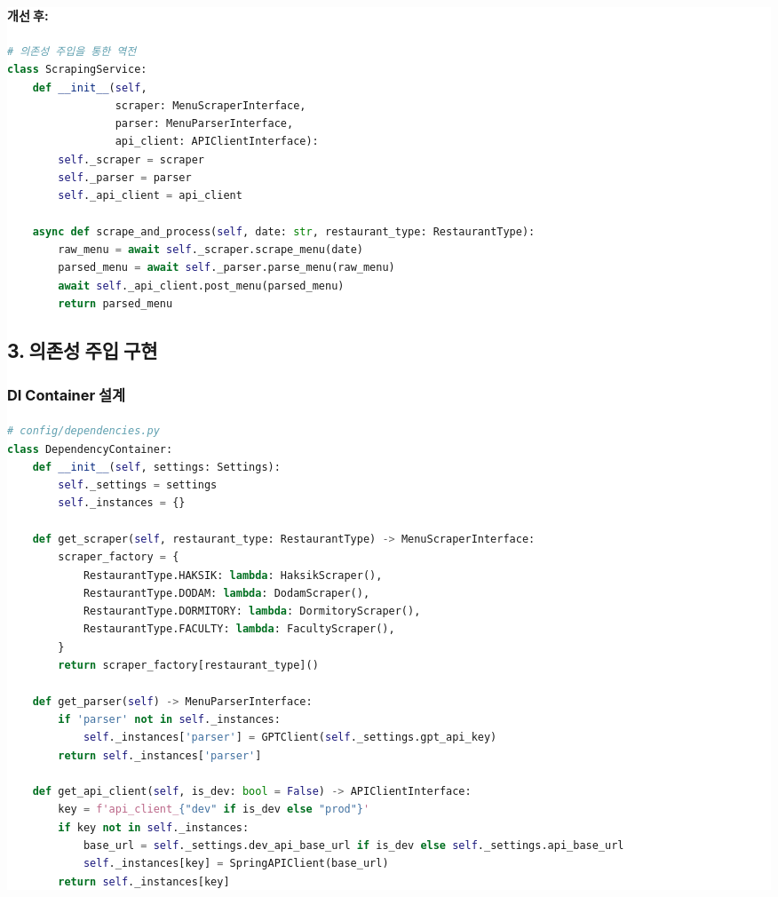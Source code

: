 #### 개선 후:
```python
# 의존성 주입을 통한 역전
class ScrapingService:
    def __init__(self, 
                 scraper: MenuScraperInterface,
                 parser: MenuParserInterface,
                 api_client: APIClientInterface):
        self._scraper = scraper
        self._parser = parser
        self._api_client = api_client
    
    async def scrape_and_process(self, date: str, restaurant_type: RestaurantType):
        raw_menu = await self._scraper.scrape_menu(date)
        parsed_menu = await self._parser.parse_menu(raw_menu)
        await self._api_client.post_menu(parsed_menu)
        return parsed_menu
```

## 3. 의존성 주입 구현

### DI Container 설계
```python
# config/dependencies.py
class DependencyContainer:
    def __init__(self, settings: Settings):
        self._settings = settings
        self._instances = {}
    
    def get_scraper(self, restaurant_type: RestaurantType) -> MenuScraperInterface:
        scraper_factory = {
            RestaurantType.HAKSIK: lambda: HaksikScraper(),
            RestaurantType.DODAM: lambda: DodamScraper(),
            RestaurantType.DORMITORY: lambda: DormitoryScraper(),
            RestaurantType.FACULTY: lambda: FacultyScraper(),
        }
        return scraper_factory[restaurant_type]()
    
    def get_parser(self) -> MenuParserInterface:
        if 'parser' not in self._instances:
            self._instances['parser'] = GPTClient(self._settings.gpt_api_key)
        return self._instances['parser']
    
    def get_api_client(self, is_dev: bool = False) -> APIClientInterface:
        key = f'api_client_{"dev" if is_dev else "prod"}'
        if key not in self._instances:
            base_url = self._settings.dev_api_base_url if is_dev else self._settings.api_base_url
            self._instances[key] = SpringAPIClient(base_url)
        return self._instances[key]
```
